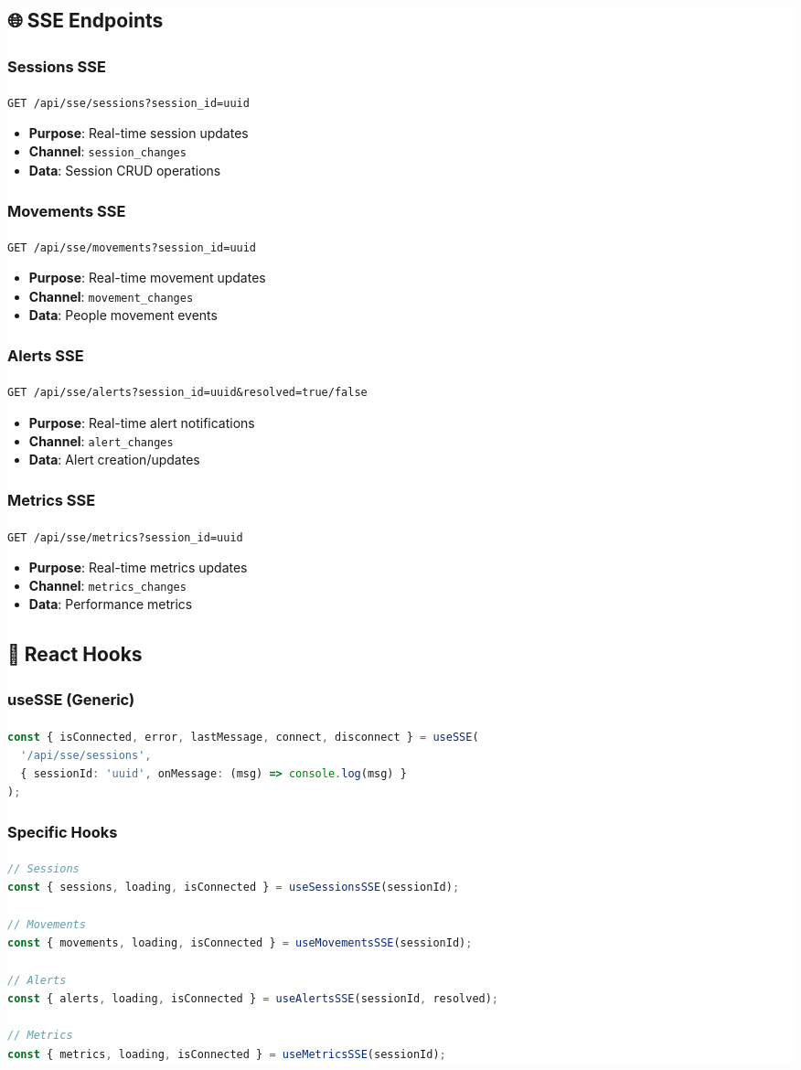 ## 🌐 SSE Endpoints

### Sessions SSE
```
GET /api/sse/sessions?session_id=uuid
```
- **Purpose**: Real-time session updates
- **Channel**: `session_changes`
- **Data**: Session CRUD operations

### Movements SSE
```
GET /api/sse/movements?session_id=uuid
```
- **Purpose**: Real-time movement updates
- **Channel**: `movement_changes`
- **Data**: People movement events

### Alerts SSE
```
GET /api/sse/alerts?session_id=uuid&resolved=true/false
```
- **Purpose**: Real-time alert notifications
- **Channel**: `alert_changes`
- **Data**: Alert creation/updates

### Metrics SSE
```
GET /api/sse/metrics?session_id=uuid
```
- **Purpose**: Real-time metrics updates
- **Channel**: `metrics_changes`
- **Data**: Performance metrics

## 🎣 React Hooks

### useSSE (Generic)
```typescript
const { isConnected, error, lastMessage, connect, disconnect } = useSSE(
  '/api/sse/sessions',
  { sessionId: 'uuid', onMessage: (msg) => console.log(msg) }
);
```

### Specific Hooks
```typescript
// Sessions
const { sessions, loading, isConnected } = useSessionsSSE(sessionId);

// Movements
const { movements, loading, isConnected } = useMovementsSSE(sessionId);

// Alerts
const { alerts, loading, isConnected } = useAlertsSSE(sessionId, resolved);

// Metrics
const { metrics, loading, isConnected } = useMetricsSSE(sessionId);
```

